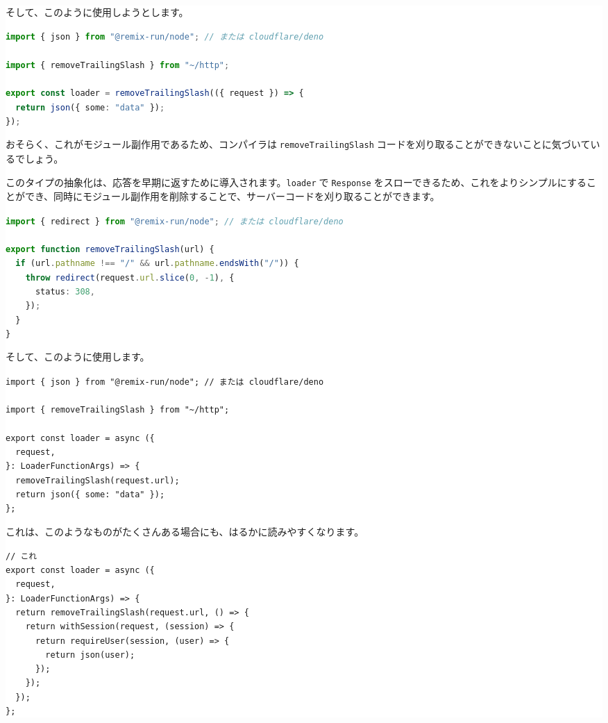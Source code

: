 そして、このように使用しようとします。

```ts bad filename=app/root.ts
import { json } from "@remix-run/node"; // または cloudflare/deno

import { removeTrailingSlash } from "~/http";

export const loader = removeTrailingSlash(({ request }) => {
  return json({ some: "data" });
});
```

おそらく、これがモジュール副作用であるため、コンパイラは `removeTrailingSlash` コードを刈り取ることができないことに気づいているでしょう。

このタイプの抽象化は、応答を早期に返すために導入されます。`loader` で `Response` をスローできるため、これをよりシンプルにすることができ、同時にモジュール副作用を削除することで、サーバーコードを刈り取ることができます。

```ts filename=app/http.ts
import { redirect } from "@remix-run/node"; // または cloudflare/deno

export function removeTrailingSlash(url) {
  if (url.pathname !== "/" && url.pathname.endsWith("/")) {
    throw redirect(request.url.slice(0, -1), {
      status: 308,
    });
  }
}
```

そして、このように使用します。

```tsx filename=app/root.tsx
import { json } from "@remix-run/node"; // または cloudflare/deno

import { removeTrailingSlash } from "~/http";

export const loader = async ({
  request,
}: LoaderFunctionArgs) => {
  removeTrailingSlash(request.url);
  return json({ some: "data" });
};
```

これは、このようなものがたくさんある場合にも、はるかに読みやすくなります。

```tsx
// これ
export const loader = async ({
  request,
}: LoaderFunctionArgs) => {
  return removeTrailingSlash(request.url, () => {
    return withSession(request, (session) => {
      return requireUser(session, (user) => {
        return json(user);
      });
    });
  });
};
```
